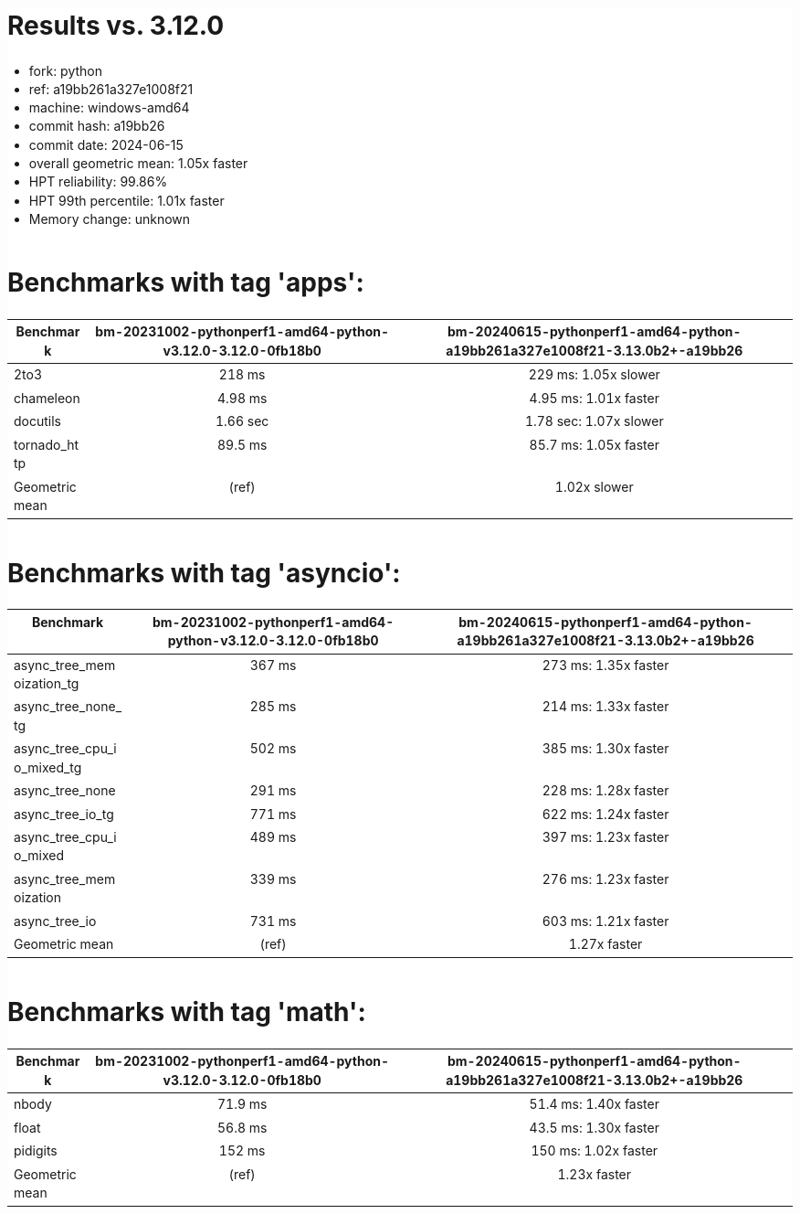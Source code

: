 # Results vs. 3.12.0

- fork: python
- ref: a19bb261a327e1008f21
- machine: windows-amd64
- commit hash: a19bb26
- commit date: 2024-06-15
- overall geometric mean: 1.05x faster
- HPT reliability: 99.86%
- HPT 99th percentile: 1.01x faster
- Memory change: unknown

Benchmarks with tag 'apps':
===========================

| Benchmark      | bm-20231002-pythonperf1-amd64-python-v3.12.0-3.12.0-0fb18b0 | bm-20240615-pythonperf1-amd64-python-a19bb261a327e1008f21-3.13.0b2+-a19bb26 |
|----------------|:-----------------------------------------------------------:|:---------------------------------------------------------------------------:|
| 2to3           | 218 ms                                                      | 229 ms: 1.05x slower                                                        |
| chameleon      | 4.98 ms                                                     | 4.95 ms: 1.01x faster                                                       |
| docutils       | 1.66 sec                                                    | 1.78 sec: 1.07x slower                                                      |
| tornado_http   | 89.5 ms                                                     | 85.7 ms: 1.05x faster                                                       |
| Geometric mean | (ref)                                                       | 1.02x slower                                                                |

Benchmarks with tag 'asyncio':
==============================

| Benchmark                  | bm-20231002-pythonperf1-amd64-python-v3.12.0-3.12.0-0fb18b0 | bm-20240615-pythonperf1-amd64-python-a19bb261a327e1008f21-3.13.0b2+-a19bb26 |
|----------------------------|:-----------------------------------------------------------:|:---------------------------------------------------------------------------:|
| async_tree_memoization_tg  | 367 ms                                                      | 273 ms: 1.35x faster                                                        |
| async_tree_none_tg         | 285 ms                                                      | 214 ms: 1.33x faster                                                        |
| async_tree_cpu_io_mixed_tg | 502 ms                                                      | 385 ms: 1.30x faster                                                        |
| async_tree_none            | 291 ms                                                      | 228 ms: 1.28x faster                                                        |
| async_tree_io_tg           | 771 ms                                                      | 622 ms: 1.24x faster                                                        |
| async_tree_cpu_io_mixed    | 489 ms                                                      | 397 ms: 1.23x faster                                                        |
| async_tree_memoization     | 339 ms                                                      | 276 ms: 1.23x faster                                                        |
| async_tree_io              | 731 ms                                                      | 603 ms: 1.21x faster                                                        |
| Geometric mean             | (ref)                                                       | 1.27x faster                                                                |

Benchmarks with tag 'math':
===========================

| Benchmark      | bm-20231002-pythonperf1-amd64-python-v3.12.0-3.12.0-0fb18b0 | bm-20240615-pythonperf1-amd64-python-a19bb261a327e1008f21-3.13.0b2+-a19bb26 |
|----------------|:-----------------------------------------------------------:|:---------------------------------------------------------------------------:|
| nbody          | 71.9 ms                                                     | 51.4 ms: 1.40x faster                                                       |
| float          | 56.8 ms                                                     | 43.5 ms: 1.30x faster                                                       |
| pidigits       | 152 ms                                                      | 150 ms: 1.02x faster                                                        |
| Geometric mean | (ref)                                                       | 1.23x faster                                                                |
